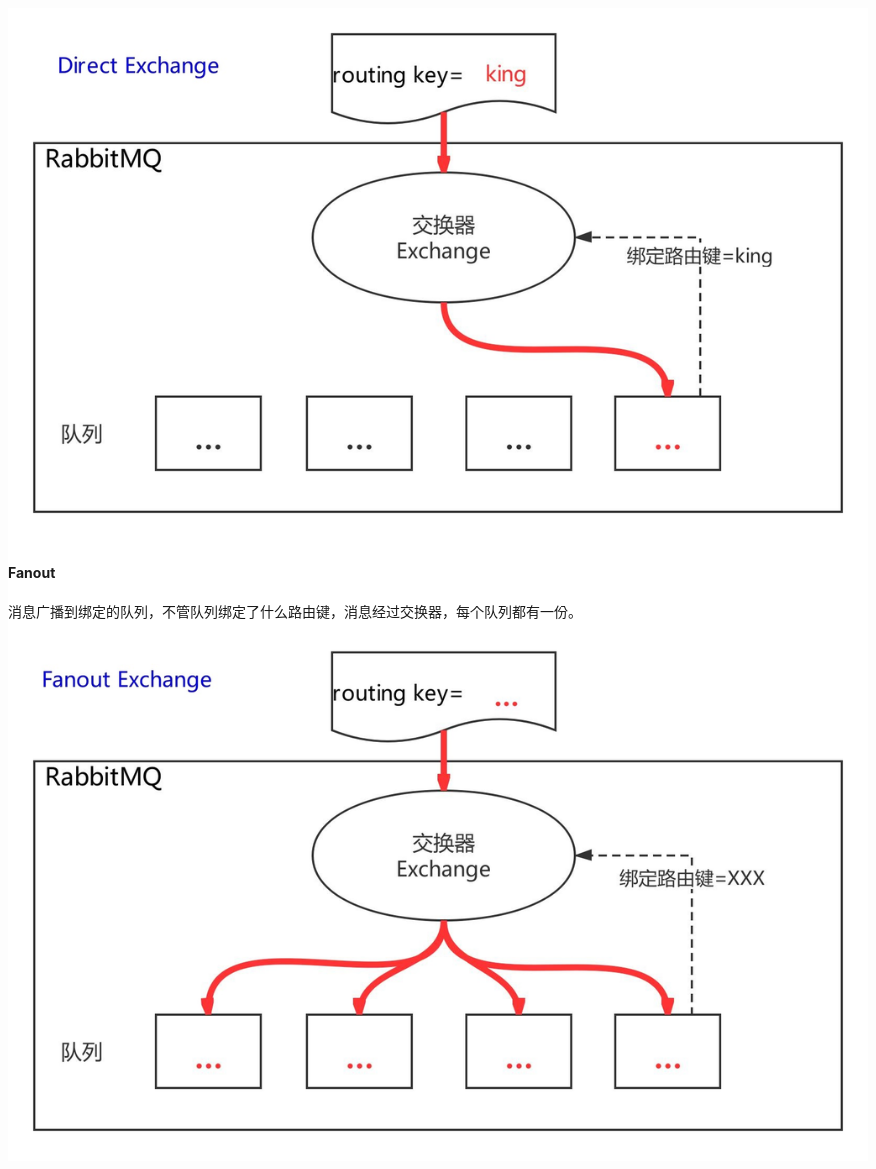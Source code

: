 <a data-fancybox title="rabbitmq" href="./image/rabbitmq05.jpg">![rabbitmq](./image/rabbitmq05.jpg)</a>

#### Fanout
消息广播到绑定的队列，不管队列绑定了什么路由键，消息经过交换器，每个队列都有一份。
<a data-fancybox title="rabbitmq" href="./image/rabbitmq06.jpg">![rabbitmq](./image/rabbitmq06.jpg)</a>
